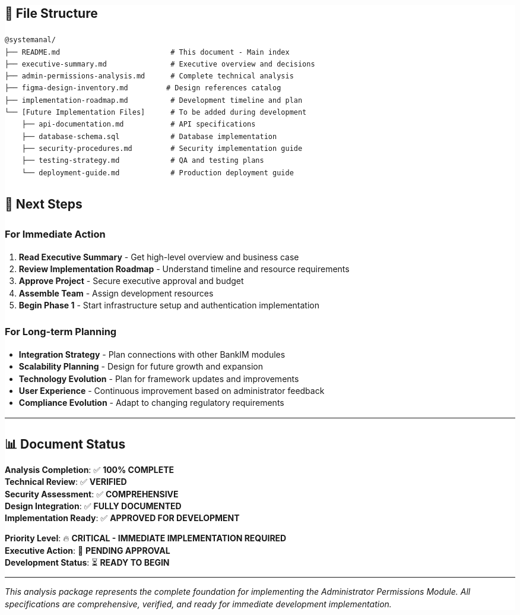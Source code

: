 ## 📂 **File Structure**

```
@systemanal/
├── README.md                          # This document - Main index
├── executive-summary.md               # Executive overview and decisions
├── admin-permissions-analysis.md      # Complete technical analysis  
├── figma-design-inventory.md         # Design references catalog
├── implementation-roadmap.md          # Development timeline and plan
└── [Future Implementation Files]      # To be added during development
    ├── api-documentation.md           # API specifications
    ├── database-schema.sql            # Database implementation
    ├── security-procedures.md         # Security implementation guide
    ├── testing-strategy.md            # QA and testing plans
    └── deployment-guide.md            # Production deployment guide
```

## 🎯 **Next Steps**

### **For Immediate Action**
1. **Read Executive Summary** - Get high-level overview and business case
2. **Review Implementation Roadmap** - Understand timeline and resource requirements
3. **Approve Project** - Secure executive approval and budget
4. **Assemble Team** - Assign development resources
5. **Begin Phase 1** - Start infrastructure setup and authentication implementation

### **For Long-term Planning**
- **Integration Strategy** - Plan connections with other BankIM modules
- **Scalability Planning** - Design for future growth and expansion
- **Technology Evolution** - Plan for framework updates and improvements
- **User Experience** - Continuous improvement based on administrator feedback
- **Compliance Evolution** - Adapt to changing regulatory requirements

---

## 📊 **Document Status**

**Analysis Completion**: ✅ **100% COMPLETE**  
**Technical Review**: ✅ **VERIFIED**  
**Security Assessment**: ✅ **COMPREHENSIVE**  
**Design Integration**: ✅ **FULLY DOCUMENTED**  
**Implementation Ready**: ✅ **APPROVED FOR DEVELOPMENT**  

**Priority Level**: 🔥 **CRITICAL - IMMEDIATE IMPLEMENTATION REQUIRED**  
**Executive Action**: 🔄 **PENDING APPROVAL**  
**Development Status**: ⏳ **READY TO BEGIN**  

---

*This analysis package represents the complete foundation for implementing the Administrator Permissions Module. All specifications are comprehensive, verified, and ready for immediate development implementation.* 